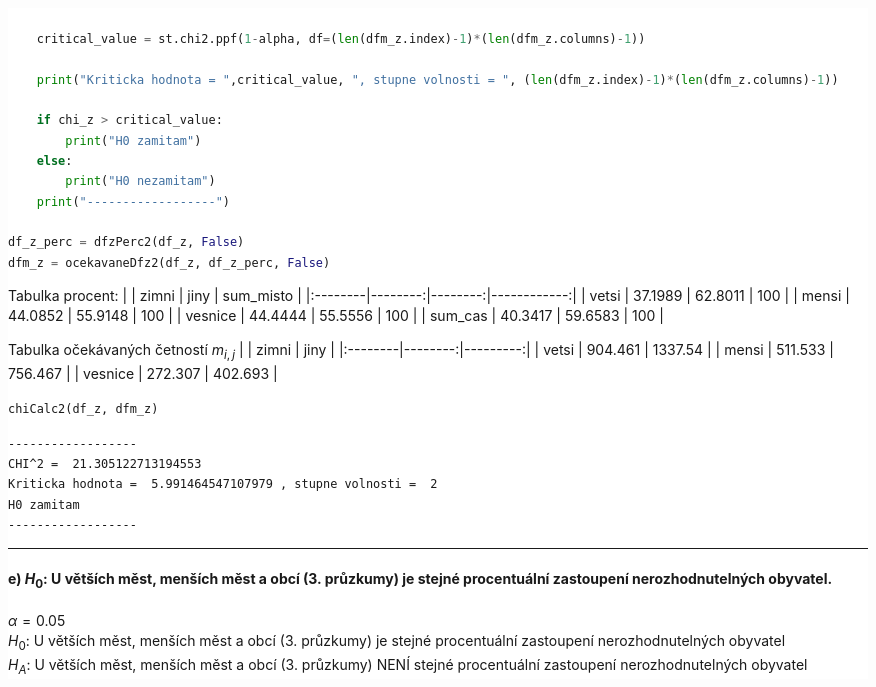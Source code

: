 ```python

    critical_value = st.chi2.ppf(1-alpha, df=(len(dfm_z.index)-1)*(len(dfm_z.columns)-1))

    print("Kriticka hodnota = ",critical_value, ", stupne volnosti = ", (len(dfm_z.index)-1)*(len(dfm_z.columns)-1))

    if chi_z > critical_value:
        print("H0 zamitam")
    else:
        print("H0 nezamitam")
    print("------------------")

df_z_perc = dfzPerc2(df_z, False)
dfm_z = ocekavaneDfz2(df_z, df_z_perc, False)

```

Tabulka procent:
|         |   zimni |    jiny |   sum_misto |
|:--------|--------:|--------:|------------:|
| vetsi   | 37.1989 | 62.8011 |         100 |
| mensi   | 44.0852 | 55.9148 |         100 |
| vesnice | 44.4444 | 55.5556 |         100 |
| sum_cas | 40.3417 | 59.6583 |         100 |

Tabulka očekávaných četností $m_{i,j}$
|         |   zimni |     jiny |
|:--------|--------:|---------:|
| vetsi   | 904.461 | 1337.54  |
| mensi   | 511.533 |  756.467 |
| vesnice | 272.307 |  402.693 |


```python
chiCalc2(df_z, dfm_z)
```

    ------------------
    CHI^2 =  21.305122713194553
    Kriticka hodnota =  5.991464547107979 , stupne volnosti =  2
    H0 zamitam
    ------------------


***
#### e) $H_0$: U větších měst, menších měst a obcí (3. průzkumy) je stejné procentuální zastoupení nerozhodnutelných obyvatel. 
$\alpha = 0.05$  
$H_0$: U větších měst, menších měst a obcí (3. průzkumy) je stejné procentuální zastoupení nerozhodnutelných obyvatel  
$H_A$: U větších měst, menších měst a obcí (3. průzkumy) NENÍ stejné procentuální zastoupení nerozhodnutelných obyvatel
